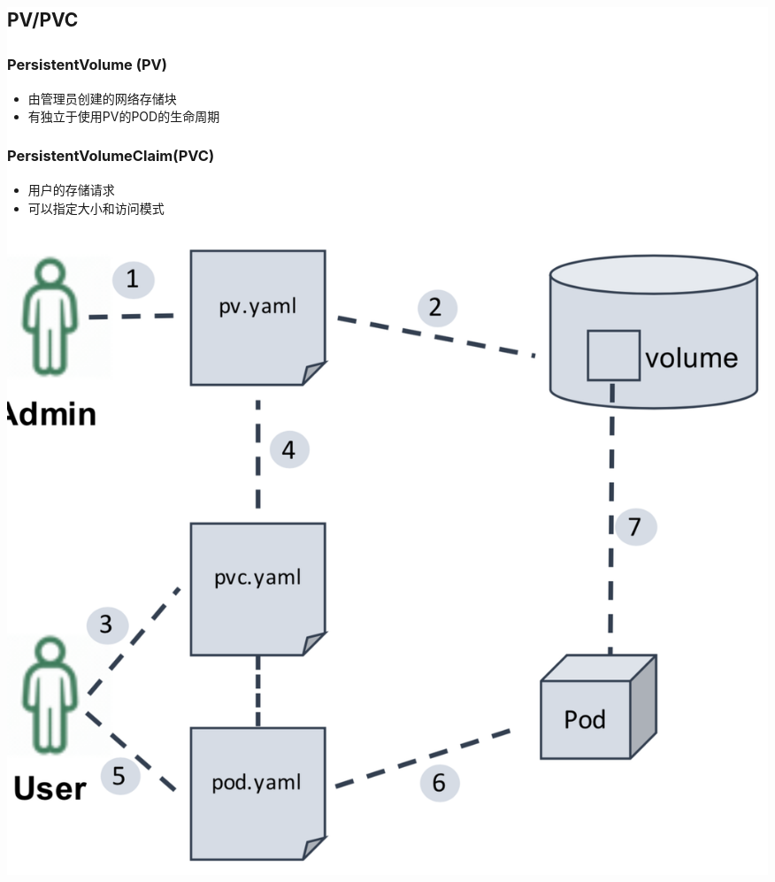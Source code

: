 ## PV/PVC

### PersistentVolume (PV)

* 由管理员创建的网络存储块
* 有独立于使用PV的POD的生命周期

### PersistentVolumeClaim(PVC)

* 用户的存储请求
* 可以指定大小和访问模式


![Alt Image Text](images/ins2/1.jpg "body image")
